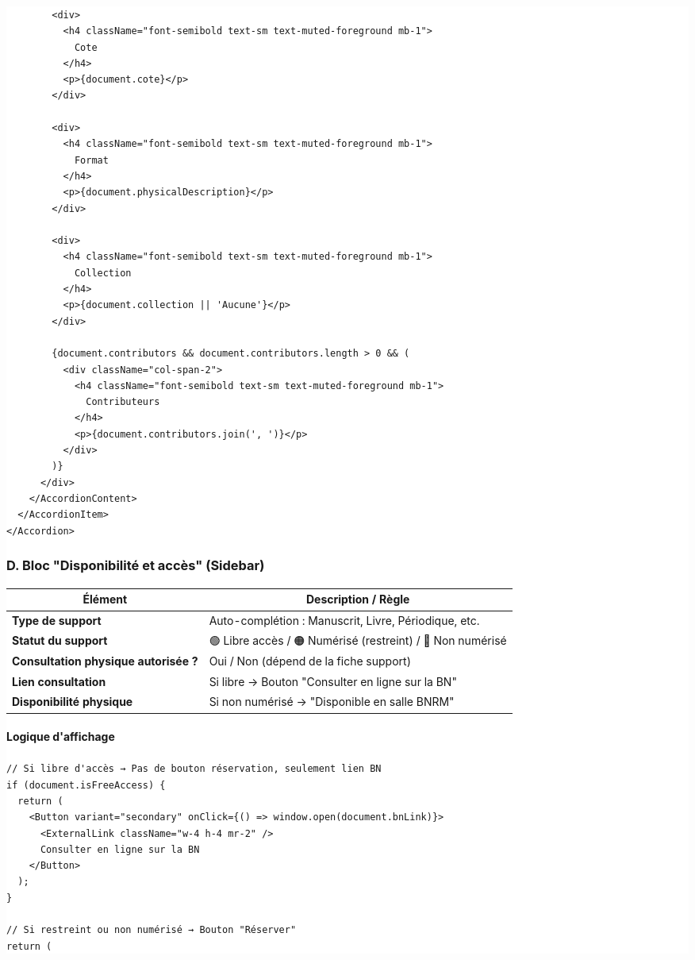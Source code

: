 ```tsx
        <div>
          <h4 className="font-semibold text-sm text-muted-foreground mb-1">
            Cote
          </h4>
          <p>{document.cote}</p>
        </div>
        
        <div>
          <h4 className="font-semibold text-sm text-muted-foreground mb-1">
            Format
          </h4>
          <p>{document.physicalDescription}</p>
        </div>
        
        <div>
          <h4 className="font-semibold text-sm text-muted-foreground mb-1">
            Collection
          </h4>
          <p>{document.collection || 'Aucune'}</p>
        </div>
        
        {document.contributors && document.contributors.length > 0 && (
          <div className="col-span-2">
            <h4 className="font-semibold text-sm text-muted-foreground mb-1">
              Contributeurs
            </h4>
            <p>{document.contributors.join(', ')}</p>
          </div>
        )}
      </div>
    </AccordionContent>
  </AccordionItem>
</Accordion>
```

### D. Bloc "Disponibilité et accès" (Sidebar)

| Élément | Description / Règle |
|---------|---------------------|
| **Type de support** | Auto-complétion : Manuscrit, Livre, Périodique, etc. |
| **Statut du support** | 🟢 Libre accès / 🟠 Numérisé (restreint) / 🔴 Non numérisé |
| **Consultation physique autorisée ?** | Oui / Non (dépend de la fiche support) |
| **Lien consultation** | Si libre → Bouton "Consulter en ligne sur la BN" |
| **Disponibilité physique** | Si non numérisé → "Disponible en salle BNRM" |

#### Logique d'affichage

```tsx
// Si libre d'accès → Pas de bouton réservation, seulement lien BN
if (document.isFreeAccess) {
  return (
    <Button variant="secondary" onClick={() => window.open(document.bnLink)}>
      <ExternalLink className="w-4 h-4 mr-2" />
      Consulter en ligne sur la BN
    </Button>
  );
}

// Si restreint ou non numérisé → Bouton "Réserver"
return (
```
